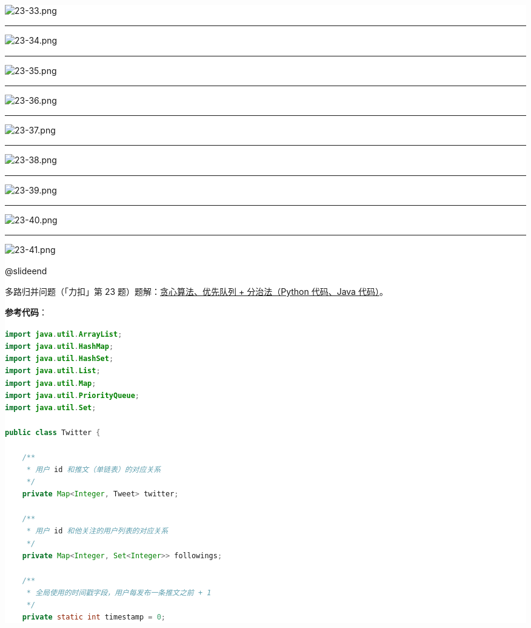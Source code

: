 ![23-33.png](https://pic.leetcode-cn.com/fe779d1eaa4232eef21ade0dc3fdb8920bd6c4c945cc7dc7e271ec827c903d56-23-33.png)

---

![23-34.png](https://pic.leetcode-cn.com/320af131c6958f4c4dab69fa846b8b6113a4884880bff2002283eec6ed537260-23-34.png)

---

![23-35.png](https://pic.leetcode-cn.com/f6eca3984d6c347e7f541d1f4062cd540316d931081ce3dbb9efda3f8443963f-23-35.png)

---

![23-36.png](https://pic.leetcode-cn.com/f0f691a7a666fedf0adedac0a9d9fb987766e4f7c3b5c9359628e15ea5d434ad-23-36.png)

---

![23-37.png](https://pic.leetcode-cn.com/eccf6b0700619e60e950a18fffb5adf836924cb4a4cff29c4f856c701efe1729-23-37.png)

---

![23-38.png](https://pic.leetcode-cn.com/6fad48b641b82a3bf2f46551495a2c9b7ef807e6224a7f8464ce088c97f8c4a9-23-38.png)

---

![23-39.png](https://pic.leetcode-cn.com/a9e9e1ff327e8d6a5b9a42ba148559b79364eb33f6fd8475acc98dcf67c8d18e-23-39.png)

---

![23-40.png](https://pic.leetcode-cn.com/c928178eaa11afd5a953850a4922faabfe9a911a29994cd995dc56e055ebb374-23-40.png)

---

![23-41.png](https://pic.leetcode-cn.com/b4882c27f1368729e87701e8e38a08d07b7407db9ee28d1209fbc5d4cc042890-23-41.png)

@slideend

多路归并问题（「力扣」第 23 题）题解：[贪心算法、优先队列 + 分治法（Python 代码、Java 代码）](https://leetcode-cn.com/problems/merge-k-sorted-lists/solution/tan-xin-suan-fa-you-xian-dui-lie-fen-zhi-fa-python/)。

**参考代码**：

```Java []
import java.util.ArrayList;
import java.util.HashMap;
import java.util.HashSet;
import java.util.List;
import java.util.Map;
import java.util.PriorityQueue;
import java.util.Set;

public class Twitter {

    /**
     * 用户 id 和推文（单链表）的对应关系
     */
    private Map<Integer, Tweet> twitter;

    /**
     * 用户 id 和他关注的用户列表的对应关系
     */
    private Map<Integer, Set<Integer>> followings;

    /**
     * 全局使用的时间戳字段，用户每发布一条推文之前 + 1
     */
    private static int timestamp = 0;
```